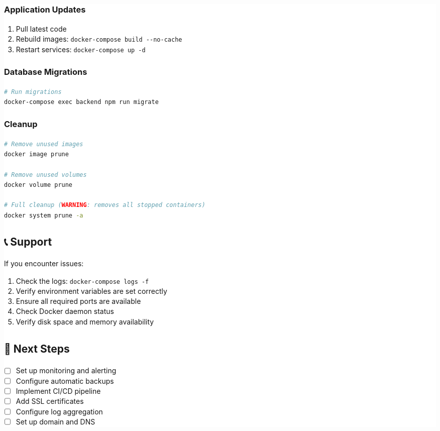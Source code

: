 ### Application Updates
1. Pull latest code
2. Rebuild images: `docker-compose build --no-cache`
3. Restart services: `docker-compose up -d`

### Database Migrations
```bash
# Run migrations
docker-compose exec backend npm run migrate
```

### Cleanup
```bash
# Remove unused images
docker image prune

# Remove unused volumes
docker volume prune

# Full cleanup (WARNING: removes all stopped containers)
docker system prune -a
```

## 📞 Support

If you encounter issues:
1. Check the logs: `docker-compose logs -f`
2. Verify environment variables are set correctly
3. Ensure all required ports are available
4. Check Docker daemon status
5. Verify disk space and memory availability

## 🎯 Next Steps

- [ ] Set up monitoring and alerting
- [ ] Configure automatic backups
- [ ] Implement CI/CD pipeline
- [ ] Add SSL certificates
- [ ] Configure log aggregation
- [ ] Set up domain and DNS
